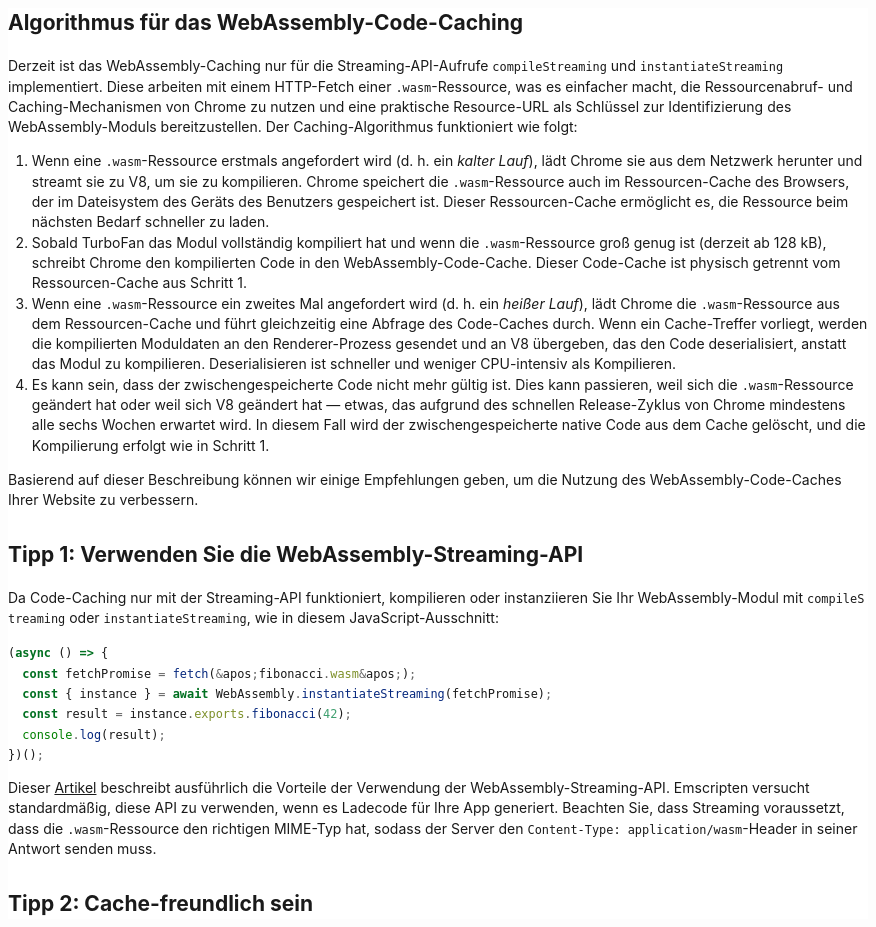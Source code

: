 ## Algorithmus für das WebAssembly-Code-Caching

Derzeit ist das WebAssembly-Caching nur für die Streaming-API-Aufrufe `compileStreaming` und `instantiateStreaming` implementiert. Diese arbeiten mit einem HTTP-Fetch einer `.wasm`-Ressource, was es einfacher macht, die Ressourcenabruf- und Caching-Mechanismen von Chrome zu nutzen und eine praktische Resource-URL als Schlüssel zur Identifizierung des WebAssembly-Moduls bereitzustellen. Der Caching-Algorithmus funktioniert wie folgt:

1. Wenn eine `.wasm`-Ressource erstmals angefordert wird (d. h. ein _kalter Lauf_), lädt Chrome sie aus dem Netzwerk herunter und streamt sie zu V8, um sie zu kompilieren. Chrome speichert die `.wasm`-Ressource auch im Ressourcen-Cache des Browsers, der im Dateisystem des Geräts des Benutzers gespeichert ist. Dieser Ressourcen-Cache ermöglicht es, die Ressource beim nächsten Bedarf schneller zu laden.
1. Sobald TurboFan das Modul vollständig kompiliert hat und wenn die `.wasm`-Ressource groß genug ist (derzeit ab 128 kB), schreibt Chrome den kompilierten Code in den WebAssembly-Code-Cache. Dieser Code-Cache ist physisch getrennt vom Ressourcen-Cache aus Schritt 1.
1. Wenn eine `.wasm`-Ressource ein zweites Mal angefordert wird (d. h. ein _heißer Lauf_), lädt Chrome die `.wasm`-Ressource aus dem Ressourcen-Cache und führt gleichzeitig eine Abfrage des Code-Caches durch. Wenn ein Cache-Treffer vorliegt, werden die kompilierten Moduldaten an den Renderer-Prozess gesendet und an V8 übergeben, das den Code deserialisiert, anstatt das Modul zu kompilieren. Deserialisieren ist schneller und weniger CPU-intensiv als Kompilieren.
1. Es kann sein, dass der zwischengespeicherte Code nicht mehr gültig ist. Dies kann passieren, weil sich die `.wasm`-Ressource geändert hat oder weil sich V8 geändert hat — etwas, das aufgrund des schnellen Release-Zyklus von Chrome mindestens alle sechs Wochen erwartet wird. In diesem Fall wird der zwischengespeicherte native Code aus dem Cache gelöscht, und die Kompilierung erfolgt wie in Schritt 1.

Basierend auf dieser Beschreibung können wir einige Empfehlungen geben, um die Nutzung des WebAssembly-Code-Caches Ihrer Website zu verbessern.

## Tipp 1: Verwenden Sie die WebAssembly-Streaming-API

Da Code-Caching nur mit der Streaming-API funktioniert, kompilieren oder instanziieren Sie Ihr WebAssembly-Modul mit `compileStreaming` oder `instantiateStreaming`, wie in diesem JavaScript-Ausschnitt:

```js
(async () => {
  const fetchPromise = fetch(&apos;fibonacci.wasm&apos;);
  const { instance } = await WebAssembly.instantiateStreaming(fetchPromise);
  const result = instance.exports.fibonacci(42);
  console.log(result);
})();
```

Dieser [Artikel](https://developers.google.com/web/updates/2018/04/loading-wasm) beschreibt ausführlich die Vorteile der Verwendung der WebAssembly-Streaming-API. Emscripten versucht standardmäßig, diese API zu verwenden, wenn es Ladecode für Ihre App generiert. Beachten Sie, dass Streaming voraussetzt, dass die `.wasm`-Ressource den richtigen MIME-Typ hat, sodass der Server den `Content-Type: application/wasm`-Header in seiner Antwort senden muss.

## Tipp 2: Cache-freundlich sein
